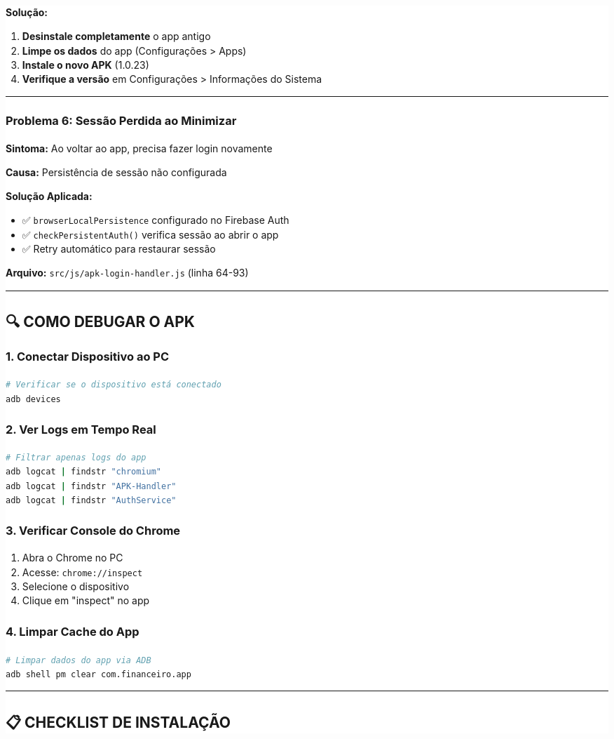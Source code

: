 **Solução:**
1. **Desinstale completamente** o app antigo
2. **Limpe os dados** do app (Configurações > Apps)
3. **Instale o novo APK** (1.0.23)
4. **Verifique a versão** em Configurações > Informações do Sistema

---

### **Problema 6: Sessão Perdida ao Minimizar**
**Sintoma:** Ao voltar ao app, precisa fazer login novamente

**Causa:** Persistência de sessão não configurada

**Solução Aplicada:**
- ✅ `browserLocalPersistence` configurado no Firebase Auth
- ✅ `checkPersistentAuth()` verifica sessão ao abrir o app
- ✅ Retry automático para restaurar sessão

**Arquivo:** `src/js/apk-login-handler.js` (linha 64-93)

---

## 🔍 COMO DEBUGAR O APK

### **1. Conectar Dispositivo ao PC**
```bash
# Verificar se o dispositivo está conectado
adb devices
```

### **2. Ver Logs em Tempo Real**
```bash
# Filtrar apenas logs do app
adb logcat | findstr "chromium"
adb logcat | findstr "APK-Handler"
adb logcat | findstr "AuthService"
```

### **3. Verificar Console do Chrome**
1. Abra o Chrome no PC
2. Acesse: `chrome://inspect`
3. Selecione o dispositivo
4. Clique em "inspect" no app

### **4. Limpar Cache do App**
```bash
# Limpar dados do app via ADB
adb shell pm clear com.financeiro.app
```

---

## 📋 CHECKLIST DE INSTALAÇÃO

